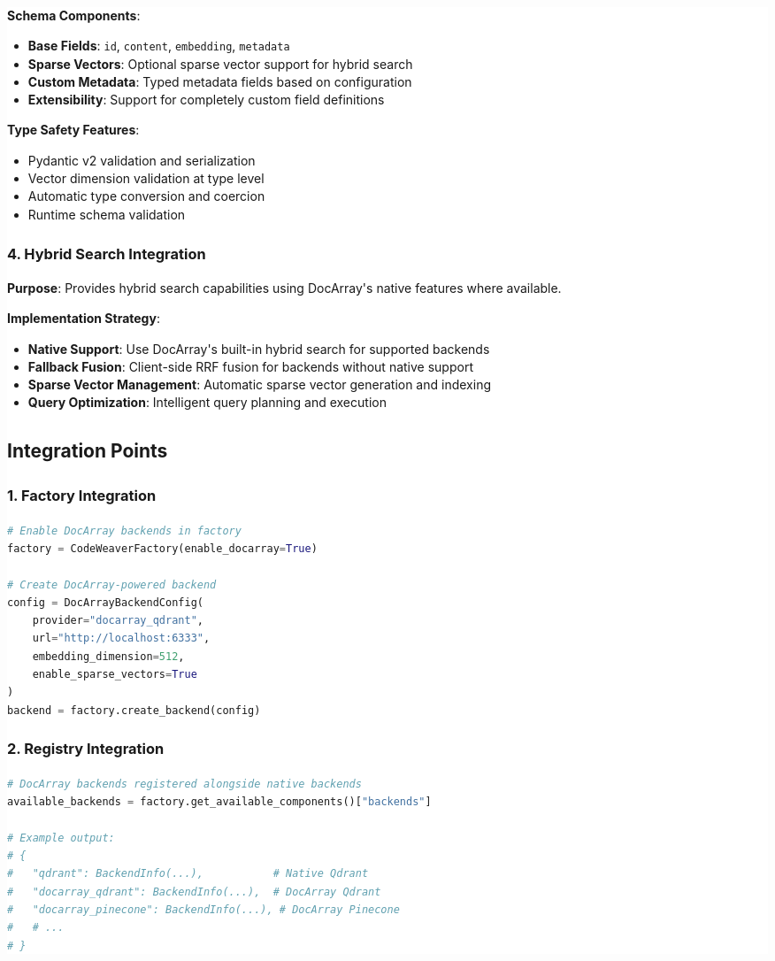 **Schema Components**:
- **Base Fields**: `id`, `content`, `embedding`, `metadata`
- **Sparse Vectors**: Optional sparse vector support for hybrid search
- **Custom Metadata**: Typed metadata fields based on configuration
- **Extensibility**: Support for completely custom field definitions

**Type Safety Features**:
- Pydantic v2 validation and serialization
- Vector dimension validation at type level
- Automatic type conversion and coercion
- Runtime schema validation

### 4. Hybrid Search Integration

**Purpose**: Provides hybrid search capabilities using DocArray's native features where available.

**Implementation Strategy**:
- **Native Support**: Use DocArray's built-in hybrid search for supported backends
- **Fallback Fusion**: Client-side RRF fusion for backends without native support
- **Sparse Vector Management**: Automatic sparse vector generation and indexing
- **Query Optimization**: Intelligent query planning and execution

## Integration Points

### 1. Factory Integration

```python
# Enable DocArray backends in factory
factory = CodeWeaverFactory(enable_docarray=True)

# Create DocArray-powered backend
config = DocArrayBackendConfig(
    provider="docarray_qdrant",
    url="http://localhost:6333",
    embedding_dimension=512,
    enable_sparse_vectors=True
)
backend = factory.create_backend(config)
```

### 2. Registry Integration

```python
# DocArray backends registered alongside native backends
available_backends = factory.get_available_components()["backends"]

# Example output:
# {
#   "qdrant": BackendInfo(...),           # Native Qdrant
#   "docarray_qdrant": BackendInfo(...),  # DocArray Qdrant
#   "docarray_pinecone": BackendInfo(...), # DocArray Pinecone
#   # ...
# }
```

